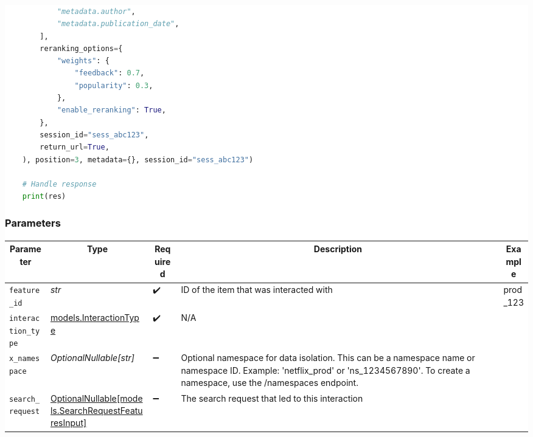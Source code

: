 ```python
            "metadata.author",
            "metadata.publication_date",
        ],
        reranking_options={
            "weights": {
                "feedback": 0.7,
                "popularity": 0.3,
            },
            "enable_reranking": True,
        },
        session_id="sess_abc123",
        return_url=True,
    ), position=3, metadata={}, session_id="sess_abc123")

    # Handle response
    print(res)

```

### Parameters

| Parameter                                                                                                                                                                             | Type                                                                                                                                                                                  | Required                                                                                                                                                                              | Description                                                                                                                                                                           | Example                                                                                                                                                                               |
| ------------------------------------------------------------------------------------------------------------------------------------------------------------------------------------- | ------------------------------------------------------------------------------------------------------------------------------------------------------------------------------------- | ------------------------------------------------------------------------------------------------------------------------------------------------------------------------------------- | ------------------------------------------------------------------------------------------------------------------------------------------------------------------------------------- | ------------------------------------------------------------------------------------------------------------------------------------------------------------------------------------- |
| `feature_id`                                                                                                                                                                          | *str*                                                                                                                                                                                 | :heavy_check_mark:                                                                                                                                                                    | ID of the item that was interacted with                                                                                                                                               | prod_123                                                                                                                                                                              |
| `interaction_type`                                                                                                                                                                    | [models.InteractionType](../../models/interactiontype.md)                                                                                                                             | :heavy_check_mark:                                                                                                                                                                    | N/A                                                                                                                                                                                   |                                                                                                                                                                                       |
| `x_namespace`                                                                                                                                                                         | *OptionalNullable[str]*                                                                                                                                                               | :heavy_minus_sign:                                                                                                                                                                    | Optional namespace for data isolation. This can be a namespace name or namespace ID. Example: 'netflix_prod' or 'ns_1234567890'. To create a namespace, use the /namespaces endpoint. |                                                                                                                                                                                       |
| `search_request`                                                                                                                                                                      | [OptionalNullable[models.SearchRequestFeaturesInput]](../../models/searchrequestfeaturesinput.md)                                                                                     | :heavy_minus_sign:                                                                                                                                                                    | The search request that led to this interaction                                                                                                                                       |                                                                                                                                                                                       |